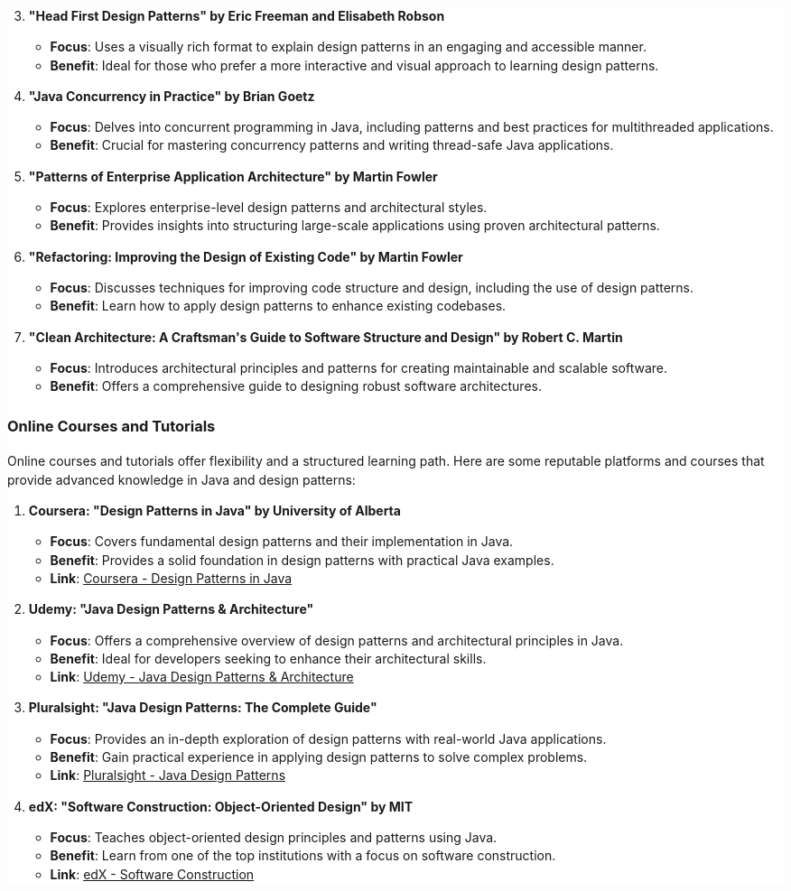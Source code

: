 3. **"Head First Design Patterns" by Eric Freeman and Elisabeth Robson**
   - **Focus**: Uses a visually rich format to explain design patterns in an engaging and accessible manner.
   - **Benefit**: Ideal for those who prefer a more interactive and visual approach to learning design patterns.

4. **"Java Concurrency in Practice" by Brian Goetz**
   - **Focus**: Delves into concurrent programming in Java, including patterns and best practices for multithreaded applications.
   - **Benefit**: Crucial for mastering concurrency patterns and writing thread-safe Java applications.

5. **"Patterns of Enterprise Application Architecture" by Martin Fowler**
   - **Focus**: Explores enterprise-level design patterns and architectural styles.
   - **Benefit**: Provides insights into structuring large-scale applications using proven architectural patterns.

6. **"Refactoring: Improving the Design of Existing Code" by Martin Fowler**
   - **Focus**: Discusses techniques for improving code structure and design, including the use of design patterns.
   - **Benefit**: Learn how to apply design patterns to enhance existing codebases.

7. **"Clean Architecture: A Craftsman's Guide to Software Structure and Design" by Robert C. Martin**
   - **Focus**: Introduces architectural principles and patterns for creating maintainable and scalable software.
   - **Benefit**: Offers a comprehensive guide to designing robust software architectures.

### Online Courses and Tutorials

Online courses and tutorials offer flexibility and a structured learning path. Here are some reputable platforms and courses that provide advanced knowledge in Java and design patterns:

1. **Coursera: "Design Patterns in Java" by University of Alberta**
   - **Focus**: Covers fundamental design patterns and their implementation in Java.
   - **Benefit**: Provides a solid foundation in design patterns with practical Java examples.
   - **Link**: [Coursera - Design Patterns in Java](https://www.coursera.org/learn/design-patterns)

2. **Udemy: "Java Design Patterns & Architecture"**
   - **Focus**: Offers a comprehensive overview of design patterns and architectural principles in Java.
   - **Benefit**: Ideal for developers seeking to enhance their architectural skills.
   - **Link**: [Udemy - Java Design Patterns & Architecture](https://www.udemy.com/course/java-design-patterns-architecture/)

3. **Pluralsight: "Java Design Patterns: The Complete Guide"**
   - **Focus**: Provides an in-depth exploration of design patterns with real-world Java applications.
   - **Benefit**: Gain practical experience in applying design patterns to solve complex problems.
   - **Link**: [Pluralsight - Java Design Patterns](https://www.pluralsight.com/courses/java-design-patterns-complete-guide)

4. **edX: "Software Construction: Object-Oriented Design" by MIT**
   - **Focus**: Teaches object-oriented design principles and patterns using Java.
   - **Benefit**: Learn from one of the top institutions with a focus on software construction.
   - **Link**: [edX - Software Construction](https://www.edx.org/course/software-construction-object-oriented-design)
